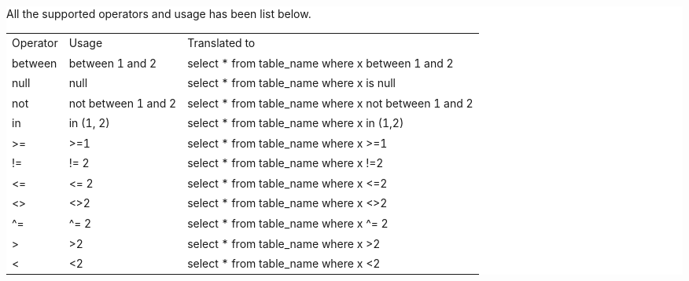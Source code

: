 All the supported operators and usage has been list below. 

<table>
  <tr>
    <td>Operator</td>
    <td>Usage</td>
    <td>Translated to</td>
  </tr>
  <tr>
    <td>between</td>
    <td> between 1 and 2</td>
    <td>select * from table_name where x between 1 and 2</td>
  </tr>
  <tr>
    <td>null</td>
    <td>null</td>
    <td>select * from table_name where x is null</td>
  </tr>
  <tr>
    <td>not </td>
    <td>not between 1 and 2</td>
    <td>select * from table_name where x not between 1 and 2</td>
  </tr>
  <tr>
    <td>in</td>
    <td> in (1, 2)</td>
    <td>select * from table_name where x in (1,2)</td>
  </tr>
  <tr>
    <td>>=</td>
    <td>>=1</td>
    <td>select * from table_name where x >=1</td>
  </tr>
  <tr>
    <td>!=</td>
    <td>!= 2</td>
    <td>select * from table_name where x !=2</td>
  </tr>
  <tr>
    <td><=</td>
    <td><= 2</td>
    <td>select * from table_name where x <=2</td>
  </tr>
  <tr>
    <td><></td>
    <td><>2</td>
    <td>select * from table_name where x <>2</td>
  </tr>
  <tr>
    <td>^=</td>
    <td>^= 2</td>
    <td>select * from table_name where x ^= 2</td>
  </tr>
  <tr>
    <td>></td>
    <td>>2</td>
    <td>select * from table_name where x >2</td>
  </tr>
  <tr>
    <td><</td>
    <td><2</td>
    <td>select * from table_name where x <2</td>
  </tr>
  <tr>